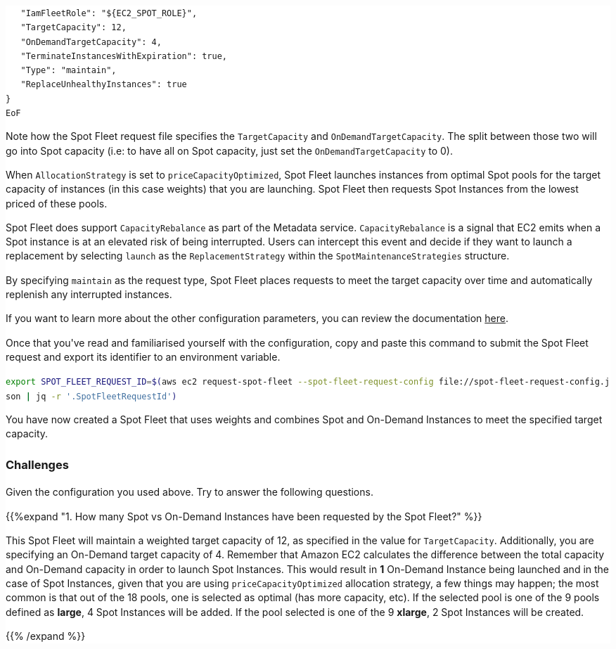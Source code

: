 ```
   "IamFleetRole": "${EC2_SPOT_ROLE}",
   "TargetCapacity": 12,
   "OnDemandTargetCapacity": 4,
   "TerminateInstancesWithExpiration": true,
   "Type": "maintain",
   "ReplaceUnhealthyInstances": true
}
EoF
```

Note how the Spot Fleet request file specifies the `TargetCapacity` and `OnDemandTargetCapacity`. The split between those two will go into Spot capacity (i.e: to have all on Spot capacity, just set the `OnDemandTargetCapacity` to 0).

When `AllocationStrategy` is set to `priceCapacityOptimized`, Spot Fleet launches instances from optimal Spot pools for the target capacity of instances (in this case weights) that you are launching. Spot Fleet then requests Spot Instances from the lowest priced of these pools.

Spot Fleet does support `CapacityRebalance` as part of the Metadata service. `CapacityRebalance` is a signal that EC2 emits when a Spot instance is at an elevated risk of being interrupted. Users can intercept this event and decide if they want to launch a replacement by selecting `launch` as the `ReplacementStrategy` within the `SpotMaintenanceStrategies` structure.

By specifying `maintain` as the request type, Spot Fleet places requests to meet the target capacity over time and automatically replenish any interrupted instances.

If you want to learn more about the other configuration parameters, you can review the documentation [here](https://docs.aws.amazon.com/cli/latest/reference/ec2/request-spot-fleet.html).

Once that you've read and familiarised yourself with the configuration, copy and paste this command to submit the Spot Fleet request and export its identifier to an environment variable.

```bash
export SPOT_FLEET_REQUEST_ID=$(aws ec2 request-spot-fleet --spot-fleet-request-config file://spot-fleet-request-config.json | jq -r '.SpotFleetRequestId')
```

You have now created a Spot Fleet that uses weights and combines Spot and On-Demand Instances to meet the specified target capacity.

### Challenges

Given the configuration you used above. Try to answer the following questions.

{{%expand "1. How many Spot vs On-Demand Instances have been requested by the Spot Fleet?" %}}

This Spot Fleet will maintain a weighted target capacity of 12, as specified in the value for `TargetCapacity`. Additionally, you are specifying an On-Demand target capacity of 4. Remember that Amazon EC2 calculates the difference between the total capacity and On-Demand capacity in order to launch Spot Instances. This would result in **1** On-Demand Instance being launched and in the case of Spot Instances, given that you are using `priceCapacityOptimized` allocation strategy, a few things may happen; the most common is that out of the 18 pools, one is selected as optimal (has more capacity, etc). If the selected pool is one of the 9 pools defined as **large**, 4 Spot Instances will be added. If the pool selected is one of the 9 **xlarge**, 2 Spot Instances will be created.

{{% /expand %}}
